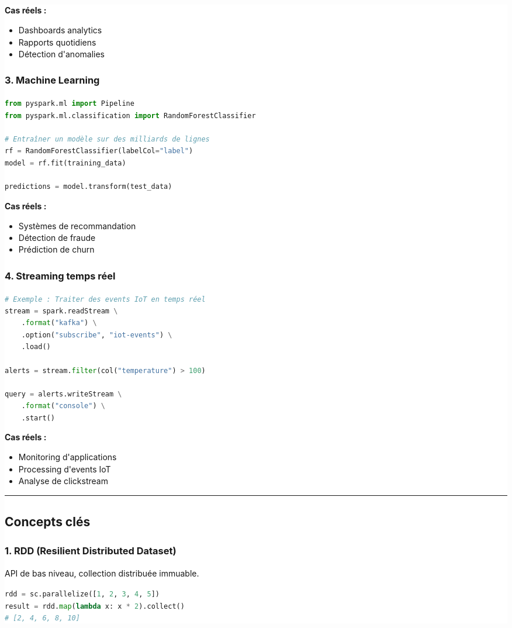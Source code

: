 **Cas réels :**
- Dashboards analytics
- Rapports quotidiens
- Détection d'anomalies

### 3. Machine Learning

```python
from pyspark.ml import Pipeline
from pyspark.ml.classification import RandomForestClassifier

# Entraîner un modèle sur des milliards de lignes
rf = RandomForestClassifier(labelCol="label")
model = rf.fit(training_data)

predictions = model.transform(test_data)
```

**Cas réels :**
- Systèmes de recommandation
- Détection de fraude
- Prédiction de churn

### 4. Streaming temps réel

```python
# Exemple : Traiter des events IoT en temps réel
stream = spark.readStream \
    .format("kafka") \
    .option("subscribe", "iot-events") \
    .load()

alerts = stream.filter(col("temperature") > 100)

query = alerts.writeStream \
    .format("console") \
    .start()
```

**Cas réels :**
- Monitoring d'applications
- Processing d'events IoT
- Analyse de clickstream

---

## Concepts clés

### 1. RDD (Resilient Distributed Dataset)

API de bas niveau, collection distribuée immuable.

```python
rdd = sc.parallelize([1, 2, 3, 4, 5])
result = rdd.map(lambda x: x * 2).collect()
# [2, 4, 6, 8, 10]
```
